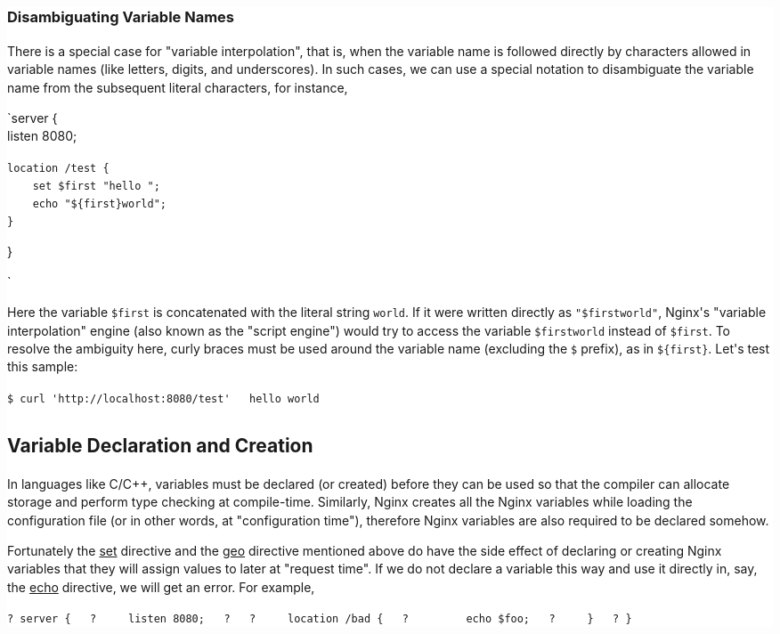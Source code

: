 ### Disambiguating Variable Names [](http://openresty.org/download/agentzh-nginx-tutorials-en.html#nginx-variables-disambiguating-variable-names)

There is a special case for "variable interpolation", that is, when the variable name is followed directly by characters allowed in variable names (like letters, digits, and underscores). In such cases, we can use a special notation to disambiguate the variable name from the subsequent literal characters, for instance,

`server {  
    listen 8080;

    location /test {  
        set $first "hello ";  
        echo "${first}world";  
    }  
}

`

Here the variable `$first` is concatenated with the literal string `world`. If it were written directly as `"$firstworld"`, Nginx's "variable interpolation" engine (also known as the "script engine") would try to access the variable `$firstworld` instead of `$first`. To resolve the ambiguity here, curly braces must be used around the variable name (excluding the `$` prefix), as in `${first}`. Let's test this sample:

`$ curl 'http://localhost:8080/test'  
hello world  
`

## Variable Declaration and Creation [](http://openresty.org/download/agentzh-nginx-tutorials-en.html#nginx-variables-variable-declaration-and-creation)

In languages like C/C++, variables must be declared (or created) before they can be used so that the compiler can allocate storage and perform type checking at compile-time. Similarly, Nginx creates all the Nginx variables while loading the configuration file (or in other words, at "configuration time"), therefore Nginx variables are also required to be declared somehow.

Fortunately the [set](http://wiki.nginx.org/HttpRewriteModule#set) directive and the [geo](http://wiki.nginx.org/HttpGeoModule#geo) directive mentioned above do have the side effect of declaring or creating Nginx variables that they will assign values to later at "request time". If we do not declare a variable this way and use it directly in, say, the [echo](http://wiki.nginx.org/HttpEchoModule#echo) directive, we will get an error. For example,

`? server {  
?     listen 8080;  
?  
?     location /bad {  
?         echo $foo;  
?     }  
? }  
`
